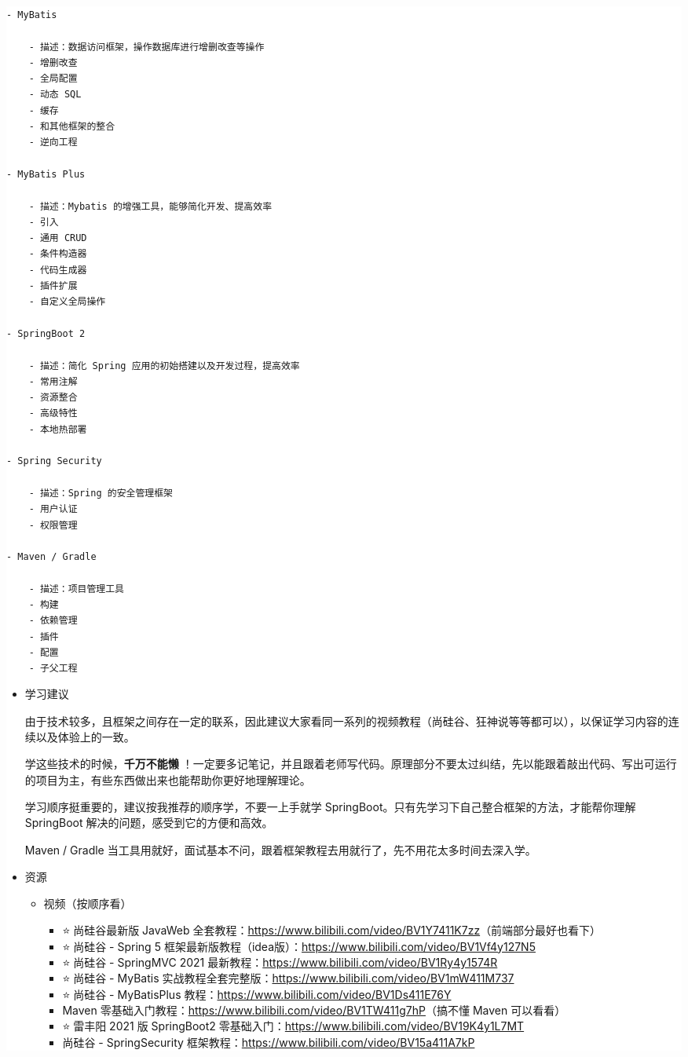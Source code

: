     - MyBatis

        - 描述：数据访问框架，操作数据库进行增删改查等操作
        - 增删改查
        - 全局配置
        - 动态 SQL
        - 缓存
        - 和其他框架的整合
        - 逆向工程

    - MyBatis Plus

        - 描述：Mybatis 的增强工具，能够简化开发、提高效率
        - 引入
        - 通用 CRUD
        - 条件构造器
        - 代码生成器
        - 插件扩展
        - 自定义全局操作

    - SpringBoot 2

        - 描述：简化 Spring 应用的初始搭建以及开发过程，提高效率
        - 常用注解
        - 资源整合
        - 高级特性
        - 本地热部署

    - Spring Security

        - 描述：Spring 的安全管理框架
        - 用户认证
        - 权限管理

    - Maven / Gradle

        - 描述：项目管理工具
        - 构建
        - 依赖管理
        - 插件
        - 配置
        - 子父工程

- 学习建议

    由于技术较多，且框架之间存在一定的联系，因此建议大家看同一系列的视频教程（尚硅谷、狂神说等等都可以），以保证学习内容的连续以及体验上的一致。

    学这些技术的时候，**千万不能懒** ！一定要多记笔记，并且跟着老师写代码。原理部分不要太过纠结，先以能跟着敲出代码、写出可运行的项目为主，有些东西做出来也能帮助你更好地理解理论。

    学习顺序挺重要的，建议按我推荐的顺序学，不要一上手就学 SpringBoot。只有先学习下自己整合框架的方法，才能帮你理解 SpringBoot 解决的问题，感受到它的方便和高效。

    Maven / Gradle 当工具用就好，面试基本不问，跟着框架教程去用就行了，先不用花太多时间去深入学。

- 资源

    - 视频（按顺序看）

        - ⭐ 尚硅谷最新版 JavaWeb 全套教程：<https://www.bilibili.com/video/BV1Y7411K7zz>（前端部分最好也看下）
        - ⭐ 尚硅谷 - Spring 5 框架最新版教程（idea版）：<https://www.bilibili.com/video/BV1Vf4y127N5>
        - ⭐ 尚硅谷 - SpringMVC 2021 最新教程：<https://www.bilibili.com/video/BV1Ry4y1574R>
        - ⭐ 尚硅谷 - MyBatis 实战教程全套完整版：<https://www.bilibili.com/video/BV1mW411M737>
        - ⭐ 尚硅谷 - MyBatisPlus 教程：<https://www.bilibili.com/video/BV1Ds411E76Y>
        - Maven 零基础入门教程：<https://www.bilibili.com/video/BV1TW411g7hP>（搞不懂 Maven 可以看看）
        - ⭐ 雷丰阳 2021 版 SpringBoot2 零基础入门：<https://www.bilibili.com/video/BV19K4y1L7MT>
        - 尚硅谷 - SpringSecurity 框架教程：<https://www.bilibili.com/video/BV15a411A7kP>
